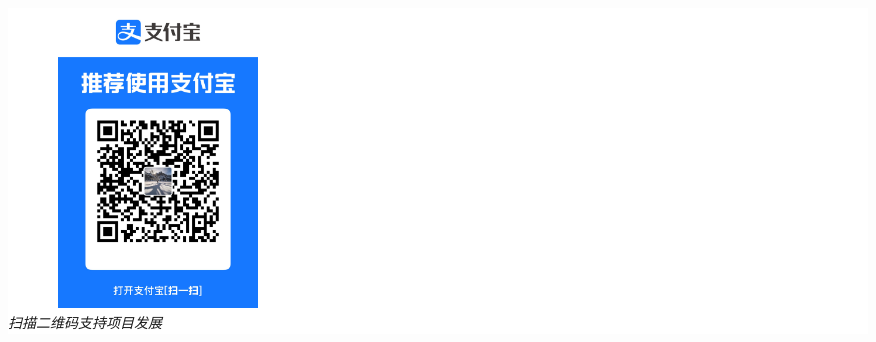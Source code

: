   <img src="./public/images/alipay-qr.jpg" alt="支付宝二维码" width="300" height="300">
  <br>
  <i>扫描二维码支持项目发展</i>
</div>
